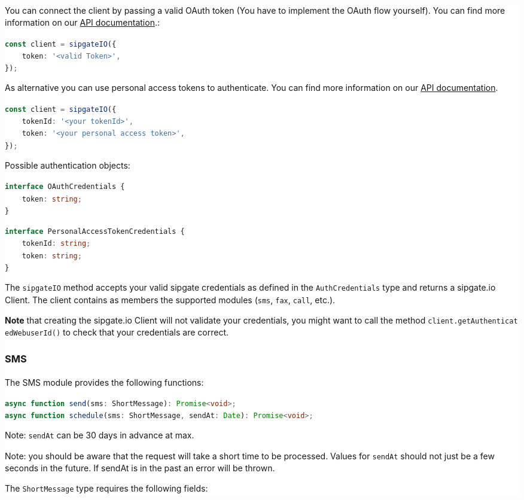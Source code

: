 You can connect the client by passing a valid OAuth token (You have to implement the OAuth flow yourself). You can find more information on our [API documentation](https://www.sipgate.io/rest-api/authentication#oauth2).:

```typescript
const client = sipgateIO({
	token: '<valid Token>',
});
```

As alternative you can use personal access tokens to authenticate. You can find more information on our [API documentation](https://www.sipgate.io/rest-api/authentication#personalAccessToken).

```typescript
const client = sipgateIO({
	tokenId: '<your tokenId>',
	token: '<your personal access token>',
});
```

Possible authentication objects:

```typescript
interface OAuthCredentials {
	token: string;
}
```

```typescript
interface PersonalAccessTokenCredentials {
	tokenId: string;
	token: string;
}
```

The `sipgateIO` method accepts your valid sipgate credentials as defined in the `AuthCredentials` type and returns a sipgate.io Client.
The client contains as members the supported modules (`sms`, `fax`, `call`, etc.).

**Note** that creating the sipgate.io Client will not validate your credentials, you might want to call the method `client.getAuthenticatedWebuserId()` to check that your credentials are correct.

### SMS

The SMS module provides the following functions:

```typescript
async function send(sms: ShortMessage): Promise<void>;
async function schedule(sms: ShortMessage, sendAt: Date): Promise<void>;
```

Note: `sendAt` can be 30 days in advance at max.

Note: you should be aware that the request will take a short time to be processed. Values for `sendAt` should not just be a few seconds in the future. If sendAt is in the past an error will be thrown.

The `ShortMessage` type requires the following fields:
